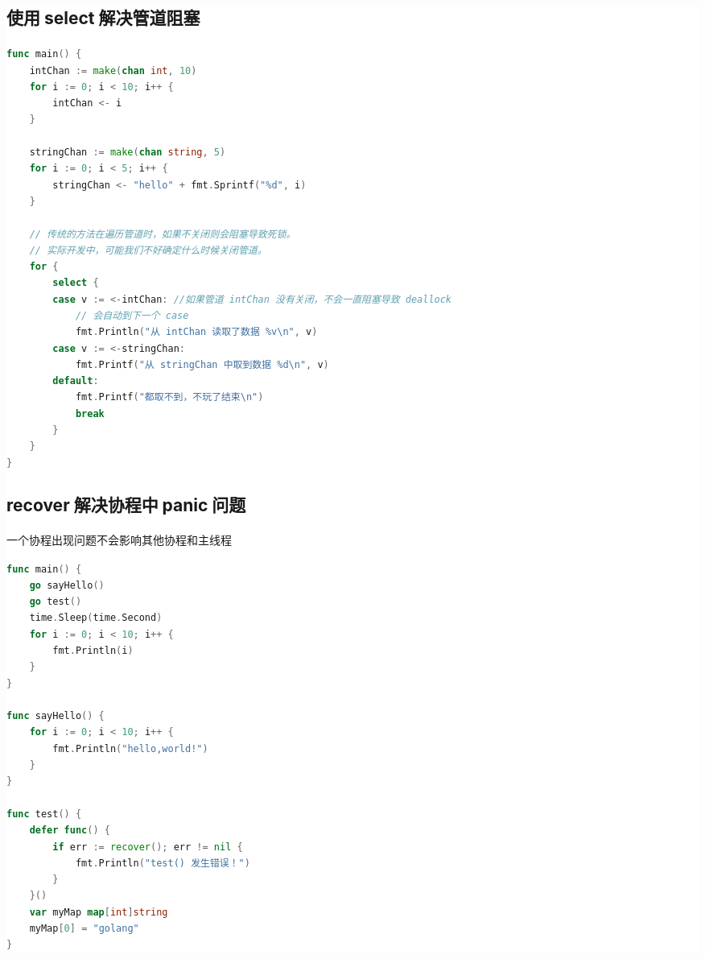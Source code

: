 ```go
```

## 使用 select 解决管道阻塞

```go
func main() {
	intChan := make(chan int, 10)
	for i := 0; i < 10; i++ {
		intChan <- i
	}

	stringChan := make(chan string, 5)
	for i := 0; i < 5; i++ {
		stringChan <- "hello" + fmt.Sprintf("%d", i)
	}

	// 传统的方法在遍历管道时，如果不关闭则会阻塞导致死锁。
	// 实际开发中，可能我们不好确定什么时候关闭管道。
	for {
		select {
		case v := <-intChan: //如果管道 intChan 没有关闭，不会一直阻塞导致 deallock
			// 会自动到下一个 case
			fmt.Println("从 intChan 读取了数据 %v\n", v)
		case v := <-stringChan:
			fmt.Printf("从 stringChan 中取到数据 %d\n", v)
		default:
			fmt.Printf("都取不到，不玩了结束\n")
			break
		}
	}
}
```

## recover 解决协程中 panic 问题

一个协程出现问题不会影响其他协程和主线程

```go
func main() {
	go sayHello()
	go test()
	time.Sleep(time.Second)
	for i := 0; i < 10; i++ {
		fmt.Println(i)
	}
}

func sayHello() {
	for i := 0; i < 10; i++ {
		fmt.Println("hello,world!")
	}
}

func test() {
	defer func() {
		if err := recover(); err != nil {
			fmt.Println("test() 发生错误！")
		}
	}()
	var myMap map[int]string
	myMap[0] = "golang"
}
```

